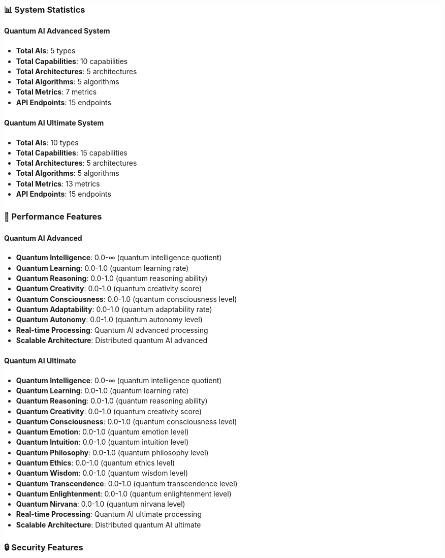 ### 📊 System Statistics

#### Quantum AI Advanced System
- **Total AIs**: 5 types
- **Total Capabilities**: 10 capabilities
- **Total Architectures**: 5 architectures
- **Total Algorithms**: 5 algorithms
- **Total Metrics**: 7 metrics
- **API Endpoints**: 15 endpoints

#### Quantum AI Ultimate System
- **Total AIs**: 10 types
- **Total Capabilities**: 15 capabilities
- **Total Architectures**: 5 architectures
- **Total Algorithms**: 5 algorithms
- **Total Metrics**: 13 metrics
- **API Endpoints**: 15 endpoints

### 🚀 Performance Features

#### Quantum AI Advanced
- **Quantum Intelligence**: 0.0-∞ (quantum intelligence quotient)
- **Quantum Learning**: 0.0-1.0 (quantum learning rate)
- **Quantum Reasoning**: 0.0-1.0 (quantum reasoning ability)
- **Quantum Creativity**: 0.0-1.0 (quantum creativity score)
- **Quantum Consciousness**: 0.0-1.0 (quantum consciousness level)
- **Quantum Adaptability**: 0.0-1.0 (quantum adaptability rate)
- **Quantum Autonomy**: 0.0-1.0 (quantum autonomy level)
- **Real-time Processing**: Quantum AI advanced processing
- **Scalable Architecture**: Distributed quantum AI advanced

#### Quantum AI Ultimate
- **Quantum Intelligence**: 0.0-∞ (quantum intelligence quotient)
- **Quantum Learning**: 0.0-1.0 (quantum learning rate)
- **Quantum Reasoning**: 0.0-1.0 (quantum reasoning ability)
- **Quantum Creativity**: 0.0-1.0 (quantum creativity score)
- **Quantum Consciousness**: 0.0-1.0 (quantum consciousness level)
- **Quantum Emotion**: 0.0-1.0 (quantum emotion level)
- **Quantum Intuition**: 0.0-1.0 (quantum intuition level)
- **Quantum Philosophy**: 0.0-1.0 (quantum philosophy level)
- **Quantum Ethics**: 0.0-1.0 (quantum ethics level)
- **Quantum Wisdom**: 0.0-1.0 (quantum wisdom level)
- **Quantum Transcendence**: 0.0-1.0 (quantum transcendence level)
- **Quantum Enlightenment**: 0.0-1.0 (quantum enlightenment level)
- **Quantum Nirvana**: 0.0-1.0 (quantum nirvana level)
- **Real-time Processing**: Quantum AI ultimate processing
- **Scalable Architecture**: Distributed quantum AI ultimate

### 🔒 Security Features
